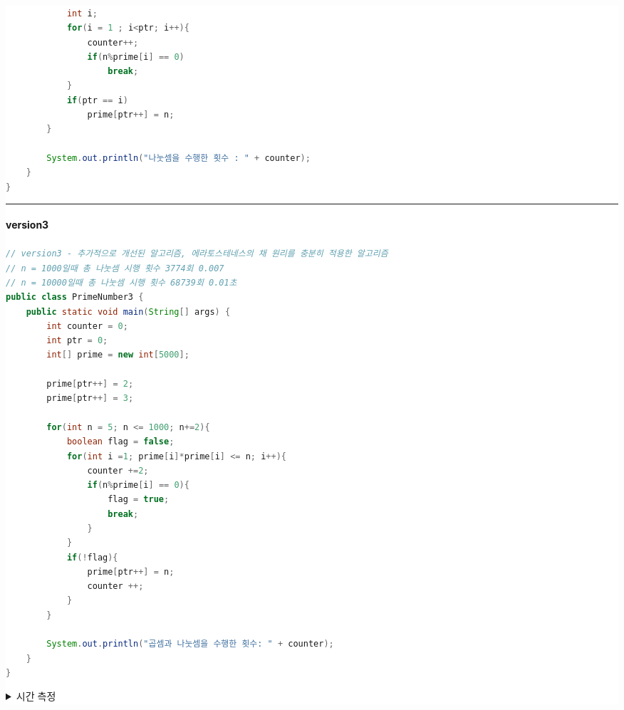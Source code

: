 ```java
            int i;
            for(i = 1 ; i<ptr; i++){
                counter++;
                if(n%prime[i] == 0)
                    break;
            }
            if(ptr == i)
                prime[ptr++] = n;
        }

        System.out.println("나눗셈을 수행한 횟수 : " + counter);
    }
}
```
---
#### version3  
```java
// version3 - 추가적으로 개선된 알고리즘, 에라토스테네스의 채 원리를 충분히 적용한 알고리즘
// n = 1000일때 총 나눗셈 시행 횟수 3774회 0.007
// n = 10000일때 총 나눗셈 시행 횟수 68739회 0.01초
public class PrimeNumber3 {
    public static void main(String[] args) {
        int counter = 0;
        int ptr = 0;
        int[] prime = new int[5000];

        prime[ptr++] = 2;
        prime[ptr++] = 3;

        for(int n = 5; n <= 1000; n+=2){
            boolean flag = false;
            for(int i =1; prime[i]*prime[i] <= n; i++){
                counter +=2;
                if(n%prime[i] == 0){
                    flag = true;
                    break;
                }
            }
            if(!flag){
                prime[ptr++] = n;
                counter ++;
            }
        }

        System.out.println("곱셈과 나눗셈을 수행한 횟수: " + counter);
    }
}
```

<details><summary>시간 측정</summary></details>
